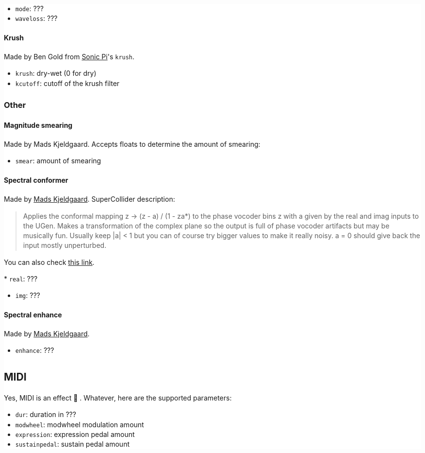 * `mode`: ???
* `waveloss`: ???

#### Krush

Made by Ben Gold from [Sonic Pi](https://sonic-pi.net/)'s `krush`.
* `krush`: dry-wet (0 for dry)
* `kcutoff`: cutoff of the krush filter

### Other

#### Magnitude smearing

Made by Mads Kjeldgaard. Accepts floats to determine the amount of smearing: 
* `smear`: amount of smearing

#### Spectral conformer 

Made by [Mads Kjeldgaard](https://madskjeldgaard.dk/). SuperCollider description:
> Applies the conformal mapping z → (z - a) / (1 - za*) to the phase vocoder bins z with a given by the real and imag inputs to the UGen. Makes a transformation of the complex plane so the output is full of phase vocoder artifacts but may be musically fun. Usually keep |a| < 1 but you can of course try bigger values to make it really noisy. a = 0 should give back the input mostly unperturbed.

You can also check [this link](http://mathworld.wolfram.com/ConformalMapping.html).

* `real`: ???
* `img`: ???

#### Spectral enhance

Made by [Mads Kjeldgaard](https://madskjeldgaard.dk/).
* `enhance`: ???

## MIDI

Yes, MIDI is an effect :clap: . Whatever, here are the supported parameters: 

* `dur`: duration in ???
* `modwheel`: modwheel modulation amount
* `expression`: expression pedal amount
* `sustainpedal`: sustain pedal amount

